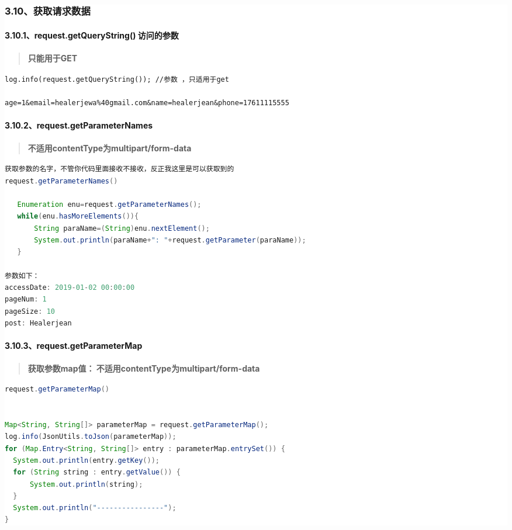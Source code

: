 



### 3.10、获取请求数据



#### 3.10.1、request.getQueryString() 访问的参数

> **只能用于GET**


```
log.info(request.getQueryString()); //参数 ，只适用于get

age=1&email=healerjewa%40gmail.com&name=healerjean&phone=17611115555
```



#### 3.10.2、request.getParameterNames 

>  **不适用contentType为multipart/form-data**   



```java
获取参数的名字，不管你代码里面接收不接收，反正我这里是可以获取到的
request.getParameterNames()

   Enumeration enu=request.getParameterNames();
   while(enu.hasMoreElements()){
       String paraName=(String)enu.nextElement();
       System.out.println(paraName+": "+request.getParameter(paraName));
   }
        
参数如下：
accessDate: 2019-01-02 00:00:00
pageNum: 1
pageSize: 10
post: Healerjean


```



#### 3.10.3、request.getParameterMap   


> **获取参数map值： 不适用contentType为multipart/form-data**

```java
request.getParameterMap()


Map<String, String[]> parameterMap = request.getParameterMap();
log.info(JsonUtils.toJson(parameterMap));
for (Map.Entry<String, String[]> entry : parameterMap.entrySet()) {
  System.out.println(entry.getKey());
  for (String string : entry.getValue()) {
      System.out.println(string);
  }
  System.out.println("----------------");
}

```
